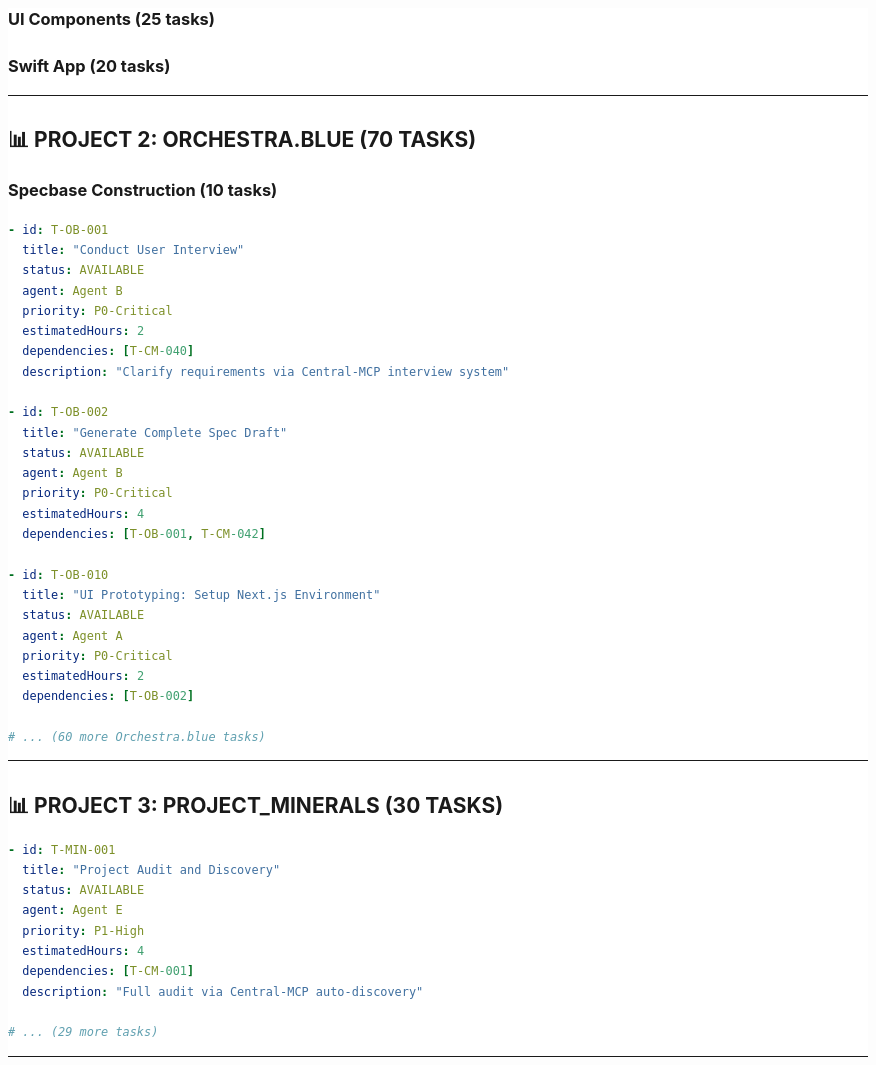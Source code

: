 ```yaml
```

### UI Components (25 tasks)
### Swift App (20 tasks)

---

## 📊 PROJECT 2: ORCHESTRA.BLUE (70 TASKS)

### Specbase Construction (10 tasks)

```yaml
- id: T-OB-001
  title: "Conduct User Interview"
  status: AVAILABLE
  agent: Agent B
  priority: P0-Critical
  estimatedHours: 2
  dependencies: [T-CM-040]
  description: "Clarify requirements via Central-MCP interview system"

- id: T-OB-002
  title: "Generate Complete Spec Draft"
  status: AVAILABLE
  agent: Agent B
  priority: P0-Critical
  estimatedHours: 4
  dependencies: [T-OB-001, T-CM-042]

- id: T-OB-010
  title: "UI Prototyping: Setup Next.js Environment"
  status: AVAILABLE
  agent: Agent A
  priority: P0-Critical
  estimatedHours: 2
  dependencies: [T-OB-002]

# ... (60 more Orchestra.blue tasks)
```

---

## 📊 PROJECT 3: PROJECT_MINERALS (30 TASKS)

```yaml
- id: T-MIN-001
  title: "Project Audit and Discovery"
  status: AVAILABLE
  agent: Agent E
  priority: P1-High
  estimatedHours: 4
  dependencies: [T-CM-001]
  description: "Full audit via Central-MCP auto-discovery"

# ... (29 more tasks)
```

---